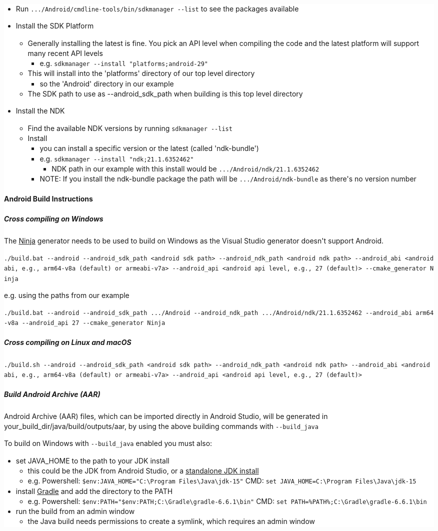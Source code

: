   - Run `.../Android/cmdline-tools/bin/sdkmanager --list` to see the packages available

  - Install the SDK Platform
    - Generally installing the latest is fine. You pick an API level when compiling the code and the latest platform will support many recent API levels
      - e.g. `sdkmanager --install "platforms;android-29"`
    - This will install into the 'platforms' directory of our top level directory
      - so the 'Android' directory in our example
    - The SDK path to use as --android_sdk_path when building is this top level directory

  - Install the NDK
    - Find the available NDK versions by running `sdkmanager --list`
    - Install
      - you can install a specific version or the latest (called 'ndk-bundle')
      - e.g. `sdkmanager --install "ndk;21.1.6352462"`
        - NDK path in our example with this install would be `.../Android/ndk/21.1.6352462`
      - NOTE: If you install the ndk-bundle package the path will be `.../Android/ndk-bundle` as there's no version number

#### Android Build Instructions

##### Cross compiling on Windows

The [Ninja](https://ninja-build.org/) generator needs to be used to build on Windows as the Visual Studio generator doesn't support Android.

```
./build.bat --android --android_sdk_path <android sdk path> --android_ndk_path <android ndk path> --android_abi <android abi, e.g., arm64-v8a (default) or armeabi-v7a> --android_api <android api level, e.g., 27 (default)> --cmake_generator Ninja
```

e.g. using the paths from our example
```
./build.bat --android --android_sdk_path .../Android --android_ndk_path .../Android/ndk/21.1.6352462 --android_abi arm64-v8a --android_api 27 --cmake_generator Ninja
```

##### Cross compiling on Linux and macOS

```
./build.sh --android --android_sdk_path <android sdk path> --android_ndk_path <android ndk path> --android_abi <android abi, e.g., arm64-v8a (default) or armeabi-v7a> --android_api <android api level, e.g., 27 (default)>
```

##### Build Android Archive (AAR)

Android Archive (AAR) files, which can be imported directly in Android Studio, will be generated in your_build_dir/java/build/outputs/aar, by using the above building commands with `--build_java`

To build on Windows with `--build_java` enabled you must also:
  - set JAVA_HOME to the path to your JDK install
    - this could be the JDK from Android Studio, or a [standalone JDK install](https://www.oracle.com/java/technologies/javase-downloads.html)
    - e.g. Powershell: `$env:JAVA_HOME="C:\Program Files\Java\jdk-15"`
           CMD: `set JAVA_HOME=C:\Program Files\Java\jdk-15`
  - install [Gradle](https://gradle.org/install/) and add the directory to the PATH
    - e.g. Powershell: `$env:PATH="$env:PATH;C:\Gradle\gradle-6.6.1\bin"`
           CMD: `set PATH=%PATH%;C:\Gradle\gradle-6.6.1\bin`
  - run the build from an admin window
    - the Java build needs permissions to create a symlink, which requires an admin window
